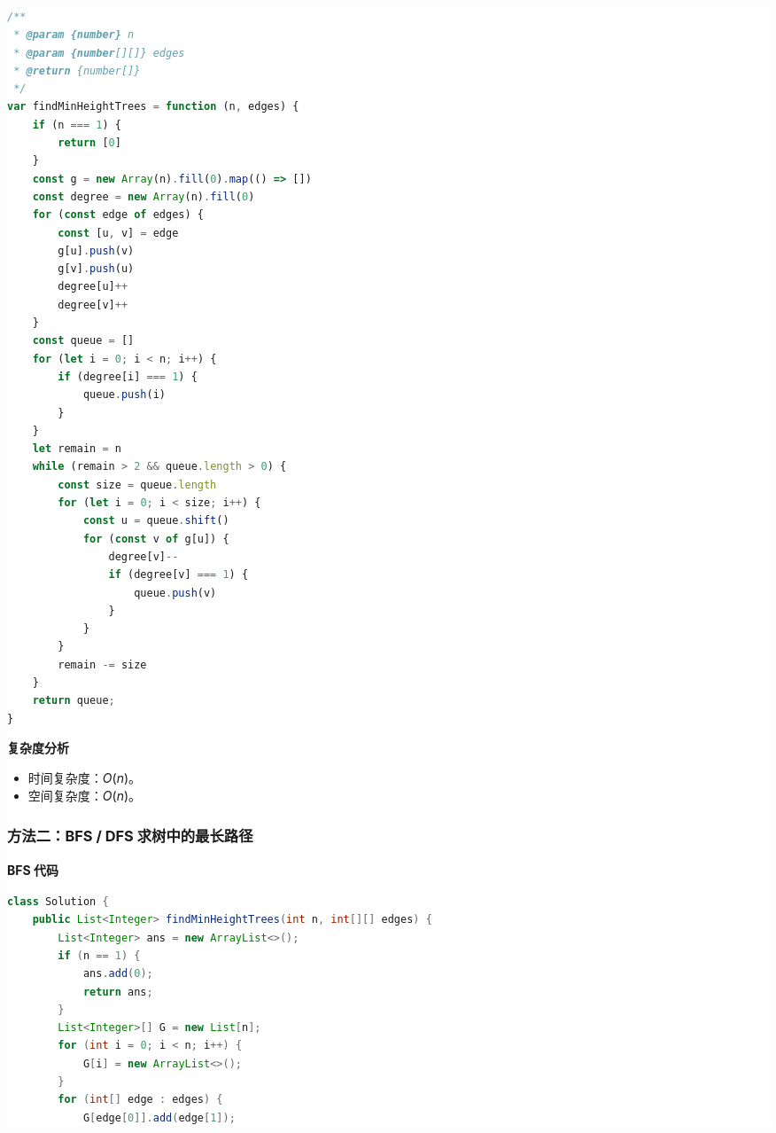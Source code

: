 ```js
/**
 * @param {number} n
 * @param {number[][]} edges
 * @return {number[]}
 */
var findMinHeightTrees = function (n, edges) {
    if (n === 1) {
        return [0]
    }
    const g = new Array(n).fill(0).map(() => [])
    const degree = new Array(n).fill(0)
    for (const edge of edges) {
        const [u, v] = edge
        g[u].push(v)
        g[v].push(u)
        degree[u]++
        degree[v]++
    }
    const queue = []
    for (let i = 0; i < n; i++) {
        if (degree[i] === 1) {
            queue.push(i)
        }
    }
    let remain = n
    while (remain > 2 && queue.length > 0) {
        const size = queue.length
        for (let i = 0; i < size; i++) {
            const u = queue.shift()
            for (const v of g[u]) {
                degree[v]--
                if (degree[v] === 1) {
                    queue.push(v)
                }
            }
        }
        remain -= size
    }
    return queue;
}
```

**复杂度分析**

- 时间复杂度：$O(n)$。
- 空间复杂度：$O(n)$。

### 方法二：BFS / DFS 求树中的最长路径

**BFS 代码**

```java
class Solution {
    public List<Integer> findMinHeightTrees(int n, int[][] edges) {
        List<Integer> ans = new ArrayList<>();
        if (n == 1) {
            ans.add(0);
            return ans;
        }
        List<Integer>[] G = new List[n];
        for (int i = 0; i < n; i++) {
            G[i] = new ArrayList<>();
        }
        for (int[] edge : edges) {
            G[edge[0]].add(edge[1]);
```